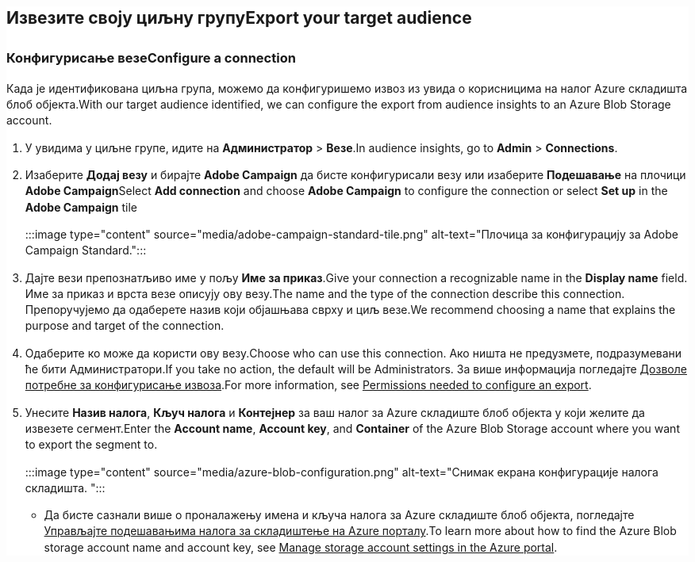 ## <a name="export-your-target-audience"></a><span data-ttu-id="56d90-125">Извезите своју циљну групу</span><span class="sxs-lookup"><span data-stu-id="56d90-125">Export your target audience</span></span>

### <a name="configure-a-connection"></a><span data-ttu-id="56d90-126">Конфигурисање везе</span><span class="sxs-lookup"><span data-stu-id="56d90-126">Configure a connection</span></span>

<span data-ttu-id="56d90-127">Када је идентификована циљна група, можемо да конфигуришемо извоз из увида о корисницима на налог Azure складишта блоб објекта.</span><span class="sxs-lookup"><span data-stu-id="56d90-127">With our target audience identified, we can configure the export from audience insights to an Azure Blob Storage account.</span></span>

1. <span data-ttu-id="56d90-128">У увидима у циљне групе, идите на **Администратор** > **Везе**.</span><span class="sxs-lookup"><span data-stu-id="56d90-128">In audience insights, go to **Admin** > **Connections**.</span></span>

1. <span data-ttu-id="56d90-129">Изаберите **Додај везу** и бирајте **Adobe Campaign** да бисте конфигурисали везу или изаберите **Подешавање** на плочици **Adobe Campaign**</span><span class="sxs-lookup"><span data-stu-id="56d90-129">Select **Add connection** and choose **Adobe Campaign** to configure the connection or select **Set up** in the **Adobe Campaign** tile</span></span>

   :::image type="content" source="media/adobe-campaign-standard-tile.png" alt-text="Плочица за конфигурацију за Adobe Campaign Standard.":::

1. <span data-ttu-id="56d90-131">Дајте вези препознатљиво име у пољу **Име за приказ**.</span><span class="sxs-lookup"><span data-stu-id="56d90-131">Give your connection a recognizable name in the **Display name** field.</span></span> <span data-ttu-id="56d90-132">Име за приказ и врста везе описују ову везу.</span><span class="sxs-lookup"><span data-stu-id="56d90-132">The name and the type of the connection describe this connection.</span></span> <span data-ttu-id="56d90-133">Препоручујемо да одаберете назив који објашњава сврху и циљ везе.</span><span class="sxs-lookup"><span data-stu-id="56d90-133">We recommend choosing a name that explains the purpose and target of the connection.</span></span>

1. <span data-ttu-id="56d90-134">Одаберите ко може да користи ову везу.</span><span class="sxs-lookup"><span data-stu-id="56d90-134">Choose who can use this connection.</span></span> <span data-ttu-id="56d90-135">Ако ништа не предузмете, подразумевани ће бити Администратори.</span><span class="sxs-lookup"><span data-stu-id="56d90-135">If you take no action, the default will be Administrators.</span></span> <span data-ttu-id="56d90-136">За више информација погледајте [Дозволе потребне за конфигурисање извоза](export-destinations.md#set-up-a-new-export).</span><span class="sxs-lookup"><span data-stu-id="56d90-136">For more information, see [Permissions needed to configure an export](export-destinations.md#set-up-a-new-export).</span></span>

1. <span data-ttu-id="56d90-137">Унесите **Назив налога**, **Кључ налога** и **Контејнер** за ваш налог за Azure складиште блоб објекта у који желите да извезете сегмент.</span><span class="sxs-lookup"><span data-stu-id="56d90-137">Enter the **Account name**, **Account key**, and **Container** of the Azure Blob Storage account where you want to export the segment to.</span></span>  
      
   :::image type="content" source="media/azure-blob-configuration.png" alt-text="Снимак екрана конфигурације налога складишта. "::: 

   - <span data-ttu-id="56d90-139">Да бисте сазнали више о проналажењу имена и кључа налога за Azure складиште блоб објекта, погледајте [Управљајте подешавањима налога за складиштење на Azure порталу](/azure/storage/common/storage-account-manage).</span><span class="sxs-lookup"><span data-stu-id="56d90-139">To learn more about how to find the Azure Blob storage account name and account key, see [Manage storage account settings in the Azure portal](/azure/storage/common/storage-account-manage).</span></span>
